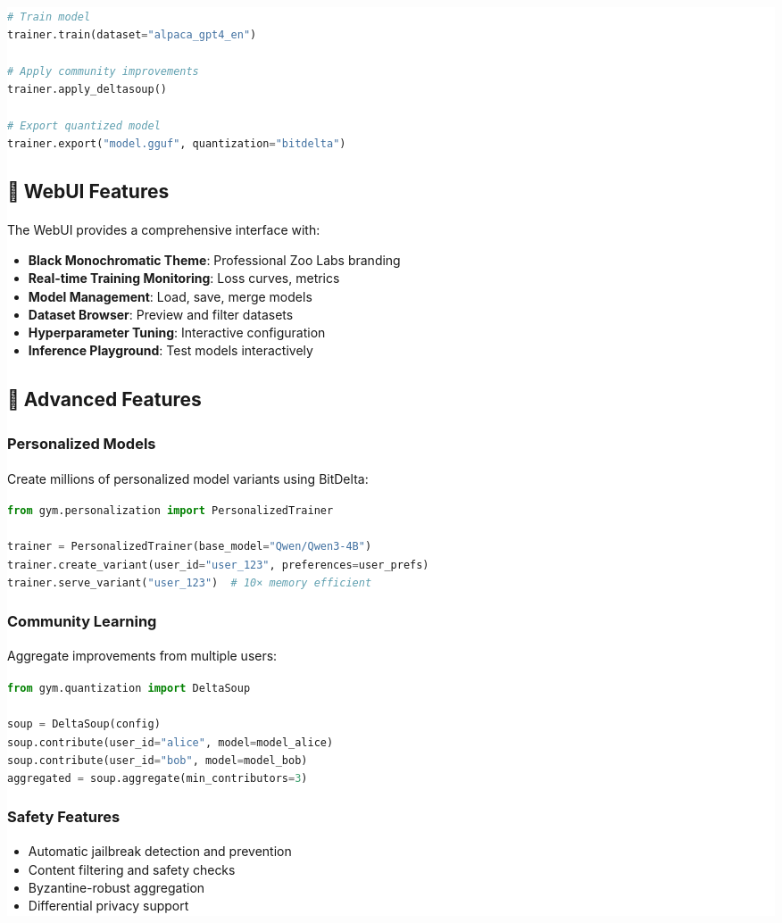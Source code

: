 ```python
# Train model
trainer.train(dataset="alpaca_gpt4_en")

# Apply community improvements
trainer.apply_deltasoup()

# Export quantized model
trainer.export("model.gguf", quantization="bitdelta")
```

## 🎨 WebUI Features

The WebUI provides a comprehensive interface with:

- **Black Monochromatic Theme**: Professional Zoo Labs branding
- **Real-time Training Monitoring**: Loss curves, metrics
- **Model Management**: Load, save, merge models
- **Dataset Browser**: Preview and filter datasets
- **Hyperparameter Tuning**: Interactive configuration
- **Inference Playground**: Test models interactively

## 🔬 Advanced Features

### Personalized Models
Create millions of personalized model variants using BitDelta:

```python
from gym.personalization import PersonalizedTrainer

trainer = PersonalizedTrainer(base_model="Qwen/Qwen3-4B")
trainer.create_variant(user_id="user_123", preferences=user_prefs)
trainer.serve_variant("user_123")  # 10× memory efficient
```

### Community Learning
Aggregate improvements from multiple users:

```python
from gym.quantization import DeltaSoup

soup = DeltaSoup(config)
soup.contribute(user_id="alice", model=model_alice)
soup.contribute(user_id="bob", model=model_bob)
aggregated = soup.aggregate(min_contributors=3)
```

### Safety Features
- Automatic jailbreak detection and prevention
- Content filtering and safety checks
- Byzantine-robust aggregation
- Differential privacy support
